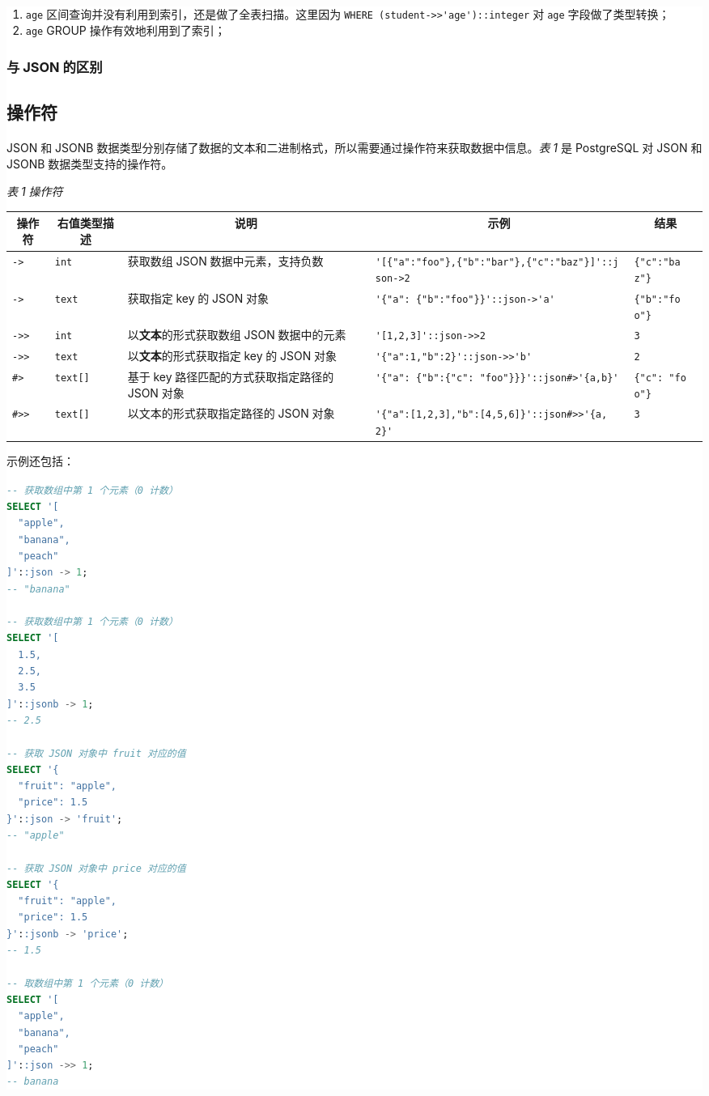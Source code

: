 1. `age` 区间查询并没有利用到索引，还是做了全表扫描。这里因为 `WHERE (student->>'age')::integer` 对 `age` 字段做了类型转换；
2. `age` GROUP 操作有效地利用到了索引；

### 与 JSON 的区别



## 操作符

JSON 和 JSONB 数据类型分别存储了数据的文本和二进制格式，所以需要通过操作符来获取数据中信息。*表 1* 是 PostgreSQL 对 JSON 和 JSONB 数据类型支持的操作符。

*表 1 操作符*

| 操作符 | 右值类型描述 | 说明                                            | 示例                                               | 结果           |
| ------ | ------------ | ----------------------------------------------- | -------------------------------------------------- | -------------- |
| `->`   | `int`        | 获取数组 JSON 数据中元素，支持负数              | `'[{"a":"foo"},{"b":"bar"},{"c":"baz"}]'::json->2` | `{"c":"baz"}`  |
| `->`   | `text`       | 获取指定 key 的 JSON 对象                       | `'{"a": {"b":"foo"}}'::json->'a'`                  | `{"b":"foo"}`  |
| `->>`  | `int`        | 以**文本**的形式获取数组 JSON 数据中的元素      | `'[1,2,3]'::json->>2`                              | `3`            |
| `->>`  | `text`       | 以**文本**的形式获取指定 key 的 JSON 对象       | `'{"a":1,"b":2}'::json->>'b'`                      | `2`            |
| `#>`   | `text[]`     | 基于 key 路径匹配的方式获取指定路径的 JSON 对象 | `'{"a": {"b":{"c": "foo"}}}'::json#>'{a,b}'`       | `{"c": "foo"}` |
| `#>>`  | `text[]`     | 以文本的形式获取指定路径的 JSON 对象            | `'{"a":[1,2,3],"b":[4,5,6]}'::json#>>'{a,2}'`      | `3`            |

示例还包括：

```sql
-- 获取数组中第 1 个元素（0 计数）
SELECT '[
  "apple",
  "banana",
  "peach"
]'::json -> 1;
-- "banana"

-- 获取数组中第 1 个元素（0 计数）
SELECT '[
  1.5,
  2.5,
  3.5
]'::jsonb -> 1;
-- 2.5

-- 获取 JSON 对象中 fruit 对应的值
SELECT '{
  "fruit": "apple",
  "price": 1.5
}'::json -> 'fruit';
-- "apple"

-- 获取 JSON 对象中 price 对应的值
SELECT '{
  "fruit": "apple",
  "price": 1.5
}'::jsonb -> 'price';
-- 1.5

-- 取数组中第 1 个元素（0 计数）
SELECT '[
  "apple",
  "banana",
  "peach"
]'::json ->> 1;
-- banana
```